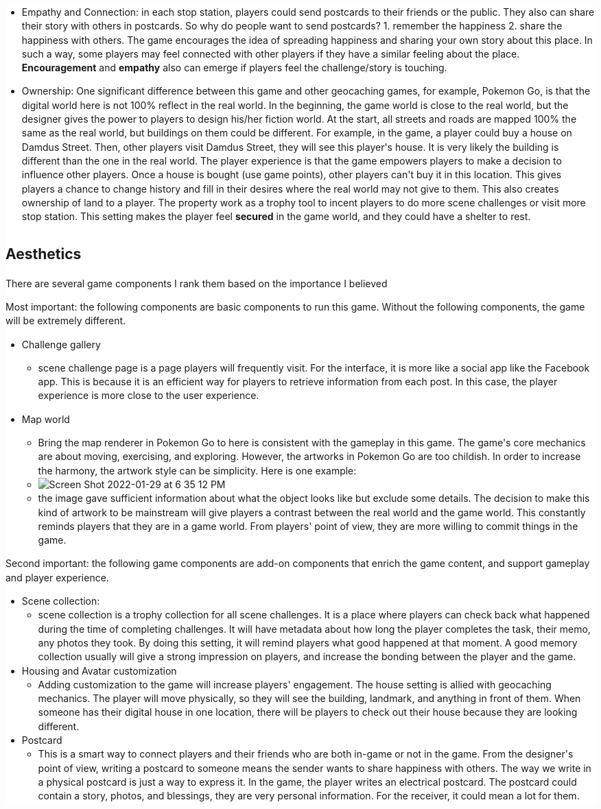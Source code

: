- Empathy and Connection: in each stop station, players could send postcards to their friends or the public. They also can share their story with others in postcards. So why do people want to send postcards? 1. remember the happiness 2. share the happiness with others. The game encourages the idea of spreading happiness and sharing your own story about this place. In such a way, some players may feel connected with other players if they have a similar feeling about the place. **Encouragement** and **empathy** also can emerge if players feel the challenge/story is touching.

- Ownership: One significant difference between this game and other geocaching games, for example, Pokemon Go, is that the digital world here is not 100% reflect in the real world. In the beginning, the game world is close to the real world, but the designer gives the power to players to design his/her fiction world. At the start, all streets and roads are mapped 100% the same as the real world, but buildings on them could be different. For example, in the game, a player could buy a house on Damdus Street. Then, other players visit Damdus Street, they will see this player's house. It is very likely the building is different than the one in the real world. The player experience is that the game empowers players to make a decision to influence other players. Once a house is bought (use game points), other players can't buy it in this location. This gives players a chance to change history and fill in their desires where the real world may not give to them. This also creates ownership of land to a player. The property work as a trophy tool to incent players to do more scene challenges or visit more stop station. This setting makes the player feel **secured** in the game world, and they could have a shelter to rest.

## Aesthetics
There are several game components I rank them based on the importance I believed

Most important: the following components are basic components to run this game. Without the following components, the game will be extremely different.
- Challenge gallery
    - scene challenge page is a page players will frequently visit. For the interface, it is more like a social app like the Facebook app. This is because it is an efficient way for players to retrieve information from each post. In this case, the player experience is more close to the user experience.

- Map world
    - Bring the map renderer in Pokemon Go to here is consistent with the gameplay in this game. The game's core mechanics are about moving, exercising, and exploring. However, the artworks in Pokemon Go are too childish. In order to increase the harmony, the artwork style can be simplicity. Here is one example: 
    - <img width="200" alt="Screen Shot 2022-01-29 at 6 35 12 PM" src="https://cdn.shopify.com/s/files/1/0511/6860/8409/files/ANNE_SCANLAN_480x480.jpg?v=1615233008">
    - the image gave sufficient information about what the object looks like but exclude some details. The decision to make this kind of artwork to be mainstream will give players a contrast between the real world and the game world. This constantly reminds players that they are in a game world. From players' point of view, they are more willing to commit things in the game.
  
Second important: the following game components are add-on components that enrich the game content, and support gameplay and player experience.
- Scene collection:
    - scene collection is a trophy collection for all scene challenges. It is a place where players can check back what happened during the time of completing challenges. It will have metadata about how long the player completes the task, their memo, any photos they took. By doing this setting, it will remind players what good happened at that moment. A good memory collection usually will give a strong impression on players, and increase the bonding between the player and the game.
- Housing and Avatar customization
    - Adding customization to the game will increase players' engagement. The house setting is allied with geocaching mechanics. The player will move physically, so they will see the building, landmark, and anything in front of them. When someone has their digital house in one location, there will be players to check out their house because they are looking different.
- Postcard
    - This is a smart way to connect players and their friends who are both in-game or not in the game. From the designer's point of view, writing a postcard to someone means the sender wants to share happiness with others. The way we write in a physical postcard is just a way to express it. In the game, the player writes an electrical postcard. The postcard could contain a story, photos, and blessings, they are very personal information. For the receiver, it could mean a lot for them.
